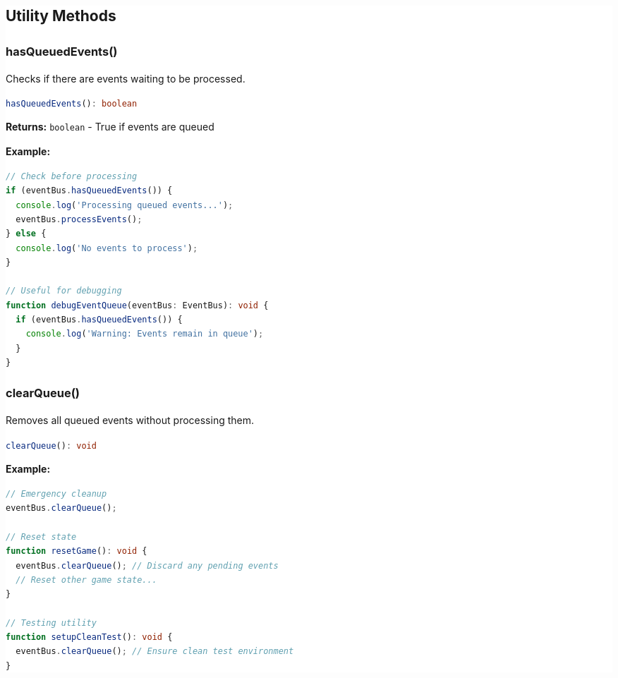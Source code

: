 ## Utility Methods

### hasQueuedEvents()

Checks if there are events waiting to be processed.

```typescript
hasQueuedEvents(): boolean
```

**Returns:** `boolean` - True if events are queued

**Example:**
```typescript
// Check before processing
if (eventBus.hasQueuedEvents()) {
  console.log('Processing queued events...');
  eventBus.processEvents();
} else {
  console.log('No events to process');
}

// Useful for debugging
function debugEventQueue(eventBus: EventBus): void {
  if (eventBus.hasQueuedEvents()) {
    console.log('Warning: Events remain in queue');
  }
}
```

### clearQueue()

Removes all queued events without processing them.

```typescript
clearQueue(): void
```

**Example:**
```typescript
// Emergency cleanup
eventBus.clearQueue();

// Reset state
function resetGame(): void {
  eventBus.clearQueue(); // Discard any pending events
  // Reset other game state...
}

// Testing utility
function setupCleanTest(): void {
  eventBus.clearQueue(); // Ensure clean test environment
}
```
